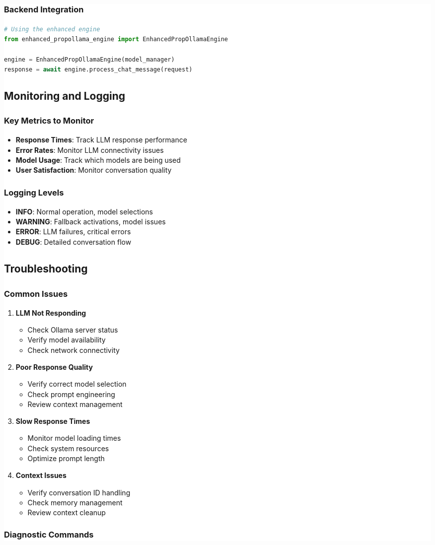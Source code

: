 ### Backend Integration

```python
# Using the enhanced engine
from enhanced_propollama_engine import EnhancedPropOllamaEngine

engine = EnhancedPropOllamaEngine(model_manager)
response = await engine.process_chat_message(request)
```

## Monitoring and Logging

### Key Metrics to Monitor

- **Response Times**: Track LLM response performance
- **Error Rates**: Monitor LLM connectivity issues
- **Model Usage**: Track which models are being used
- **User Satisfaction**: Monitor conversation quality

### Logging Levels

- **INFO**: Normal operation, model selections
- **WARNING**: Fallback activations, model issues
- **ERROR**: LLM failures, critical errors
- **DEBUG**: Detailed conversation flow

## Troubleshooting

### Common Issues

1. **LLM Not Responding**

   - Check Ollama server status
   - Verify model availability
   - Check network connectivity

2. **Poor Response Quality**

   - Verify correct model selection
   - Check prompt engineering
   - Review context management

3. **Slow Response Times**

   - Monitor model loading times
   - Check system resources
   - Optimize prompt length

4. **Context Issues**
   - Verify conversation ID handling
   - Check memory management
   - Review context cleanup

### Diagnostic Commands
